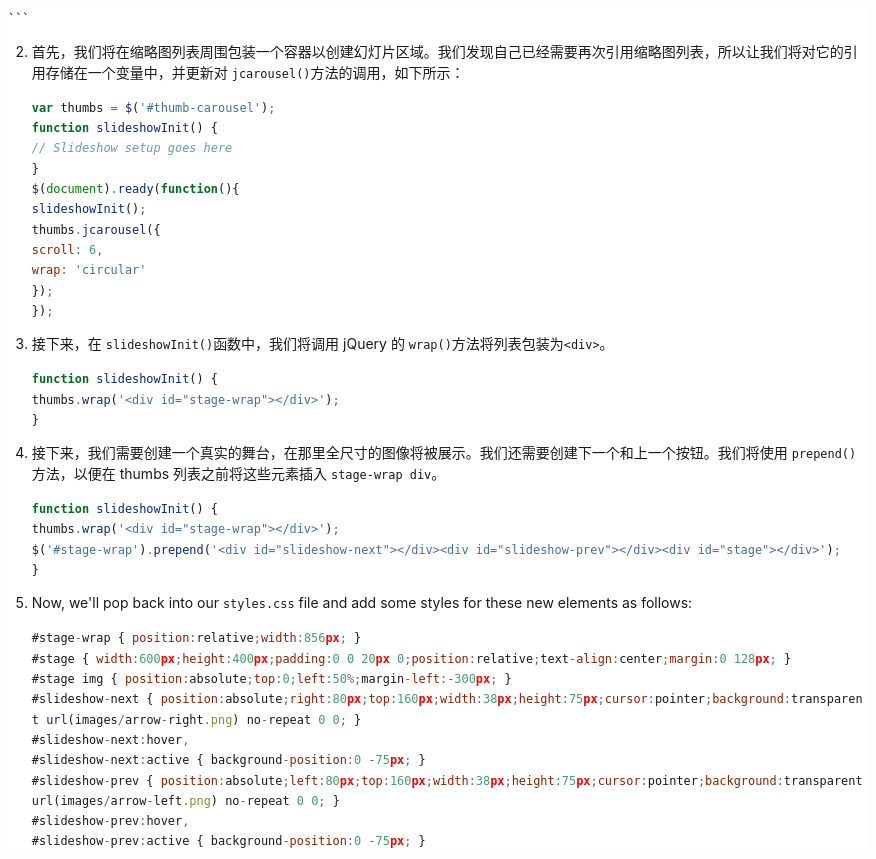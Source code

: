     ```

2.  首先，我们将在缩略图列表周围包装一个容器以创建幻灯片区域。我们发现自己已经需要再次引用缩略图列表，所以让我们将对它的引用存储在一个变量中，并更新对 `jcarousel()`方法的调用，如下所示：

    ```js
    var thumbs = $('#thumb-carousel');
    function slideshowInit() {
    // Slideshow setup goes here
    }
    $(document).ready(function(){
    slideshowInit();
    thumbs.jcarousel({
    scroll: 6,
    wrap: 'circular'
    });
    });

    ```

3.  接下来，在 `slideshowInit()`函数中，我们将调用 jQuery 的 `wrap()`方法将列表包装为`<div>`。

    ```js
    function slideshowInit() {
    thumbs.wrap('<div id="stage-wrap"></div>');
    }

    ```

4.  接下来，我们需要创建一个真实的舞台，在那里全尺寸的图像将被展示。我们还需要创建下一个和上一个按钮。我们将使用 `prepend()`方法，以便在 thumbs 列表之前将这些元素插入 `stage-wrap div`。

    ```js
    function slideshowInit() {
    thumbs.wrap('<div id="stage-wrap"></div>');
    $('#stage-wrap').prepend('<div id="slideshow-next"></div><div id="slideshow-prev"></div><div id="stage"></div>');
    }

    ```

5.  Now, we'll pop back into our `styles.css` file and add some styles for these new elements as follows:

    ```js
    #stage-wrap { position:relative;width:856px; }
    #stage { width:600px;height:400px;padding:0 0 20px 0;position:relative;text-align:center;margin:0 128px; }
    #stage img { position:absolute;top:0;left:50%;margin-left:-300px; }
    #slideshow-next { position:absolute;right:80px;top:160px;width:38px;height:75px;cursor:pointer;background:transparent url(images/arrow-right.png) no-repeat 0 0; }
    #slideshow-next:hover,
    #slideshow-next:active { background-position:0 -75px; }
    #slideshow-prev { position:absolute;left:80px;top:160px;width:38px;height:75px;cursor:pointer;background:transparent url(images/arrow-left.png) no-repeat 0 0; }
    #slideshow-prev:hover,
    #slideshow-prev:active { background-position:0 -75px; }
